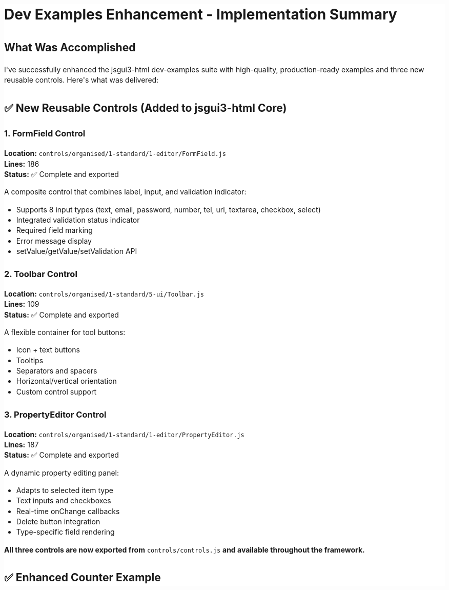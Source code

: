 # Dev Examples Enhancement - Implementation Summary

## What Was Accomplished

I've successfully enhanced the jsgui3-html dev-examples suite with high-quality, production-ready examples and three new reusable controls. Here's what was delivered:

## ✅ New Reusable Controls (Added to jsgui3-html Core)

### 1. FormField Control
**Location:** `controls/organised/1-standard/1-editor/FormField.js`  
**Lines:** 186  
**Status:** ✅ Complete and exported

A composite control that combines label, input, and validation indicator:
- Supports 8 input types (text, email, password, number, tel, url, textarea, checkbox, select)
- Integrated validation status indicator
- Required field marking
- Error message display
- setValue/getValue/setValidation API

### 2. Toolbar Control
**Location:** `controls/organised/1-standard/5-ui/Toolbar.js`  
**Lines:** 109  
**Status:** ✅ Complete and exported

A flexible container for tool buttons:
- Icon + text buttons
- Tooltips
- Separators and spacers
- Horizontal/vertical orientation
- Custom control support

### 3. PropertyEditor Control
**Location:** `controls/organised/1-standard/1-editor/PropertyEditor.js`  
**Lines:** 187  
**Status:** ✅ Complete and exported

A dynamic property editing panel:
- Adapts to selected item type
- Text inputs and checkboxes
- Real-time onChange callbacks
- Delete button integration
- Type-specific field rendering

**All three controls are now exported from** `controls/controls.js` **and available throughout the framework.**

## ✅ Enhanced Counter Example
